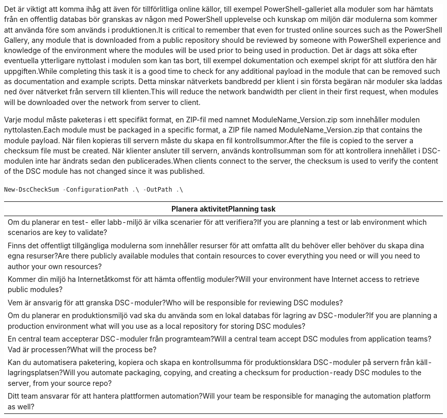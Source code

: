 <span data-ttu-id="4b41a-258">Det är viktigt att komma ihåg att även för tillförlitliga online källor, till exempel PowerShell-galleriet alla moduler som har hämtats från en offentlig databas bör granskas av någon med PowerShell upplevelse och kunskap om miljön där modulerna som kommer att använda före som används i produktionen.</span><span class="sxs-lookup"><span data-stu-id="4b41a-258">It is critical to remember that even for trusted online sources such as the PowerShell Gallery, any module that is downloaded from a public repository should be reviewed by someone with PowerShell experience and knowledge of the environment where the modules will be used prior to being used in production.</span></span> <span data-ttu-id="4b41a-259">Det är dags att söka efter eventuella ytterligare nyttolast i modulen som kan tas bort, till exempel dokumentation och exempel skript för att slutföra den här uppgiften.</span><span class="sxs-lookup"><span data-stu-id="4b41a-259">While completing this task it is a good time to check for any additional payload in the module that can be removed such as documentation and example scripts.</span></span> <span data-ttu-id="4b41a-260">Detta minskar nätverkets bandbredd per klient i sin första begäran när moduler ska laddas ned över nätverket från servern till klienten.</span><span class="sxs-lookup"><span data-stu-id="4b41a-260">This will reduce the network bandwidth per client in their first request, when modules will be downloaded over the network from server to client.</span></span>

<span data-ttu-id="4b41a-261">Varje modul måste paketeras i ett specifikt format, en ZIP-fil med namnet ModuleName_Version.zip som innehåller modulen nyttolasten.</span><span class="sxs-lookup"><span data-stu-id="4b41a-261">Each module must be packaged in a specific format, a ZIP file named ModuleName_Version.zip that contains the module payload.</span></span> <span data-ttu-id="4b41a-262">När filen kopieras till servern måste du skapa en fil kontrollsummor.</span><span class="sxs-lookup"><span data-stu-id="4b41a-262">After the file is copied to the server a checksum file must be created.</span></span> <span data-ttu-id="4b41a-263">När klienter ansluter till servern, används kontrollsumman som för att kontrollera innehållet i DSC-modulen inte har ändrats sedan den publicerades.</span><span class="sxs-lookup"><span data-stu-id="4b41a-263">When clients connect to the server, the checksum is used to verify the content of the DSC module has not changed since it was published.</span></span>

```powershell
New-DscCheckSum -ConfigurationPath .\ -OutPath .\
```

<span data-ttu-id="4b41a-264">Planera aktivitet</span><span class="sxs-lookup"><span data-stu-id="4b41a-264">Planning task</span></span>|
---|
<span data-ttu-id="4b41a-265">Om du planerar en test- eller labb-miljö är vilka scenarier för att verifiera?</span><span class="sxs-lookup"><span data-stu-id="4b41a-265">If you are planning a test or lab environment which scenarios are key to validate?</span></span>|
<span data-ttu-id="4b41a-266">Finns det offentligt tillgängliga modulerna som innehåller resurser för att omfatta allt du behöver eller behöver du skapa dina egna resurser?</span><span class="sxs-lookup"><span data-stu-id="4b41a-266">Are there publicly available modules that contain resources to cover everything you need or will you need to author your own resources?</span></span>|
<span data-ttu-id="4b41a-267">Kommer din miljö ha Internetåtkomst för att hämta offentlig moduler?</span><span class="sxs-lookup"><span data-stu-id="4b41a-267">Will your environment have Internet access to retrieve public modules?</span></span>|
<span data-ttu-id="4b41a-268">Vem är ansvarig för att granska DSC-moduler?</span><span class="sxs-lookup"><span data-stu-id="4b41a-268">Who will be responsible for reviewing DSC modules?</span></span>|
<span data-ttu-id="4b41a-269">Om du planerar en produktionsmiljö vad ska du använda som en lokal databas för lagring av DSC-moduler?</span><span class="sxs-lookup"><span data-stu-id="4b41a-269">If you are planning a production environment what will you use as a local repository for storing DSC modules?</span></span>|
<span data-ttu-id="4b41a-270">En central team accepterar DSC-moduler från programteam?</span><span class="sxs-lookup"><span data-stu-id="4b41a-270">Will a central team accept DSC modules from application teams?</span></span> <span data-ttu-id="4b41a-271">Vad är processen?</span><span class="sxs-lookup"><span data-stu-id="4b41a-271">What will the process be?</span></span>|
<span data-ttu-id="4b41a-272">Kan du automatisera paketering, kopiera och skapa en kontrollsumma för produktionsklara DSC-moduler på servern från käll-lagringsplatsen?</span><span class="sxs-lookup"><span data-stu-id="4b41a-272">Will you automate packaging, copying, and creating a checksum for production-ready DSC modules to the server, from your source repo?</span></span>|
<span data-ttu-id="4b41a-273">Ditt team ansvarar för att hantera plattformen automation?</span><span class="sxs-lookup"><span data-stu-id="4b41a-273">Will your team be responsible for managing the automation platform as well?</span></span>|
